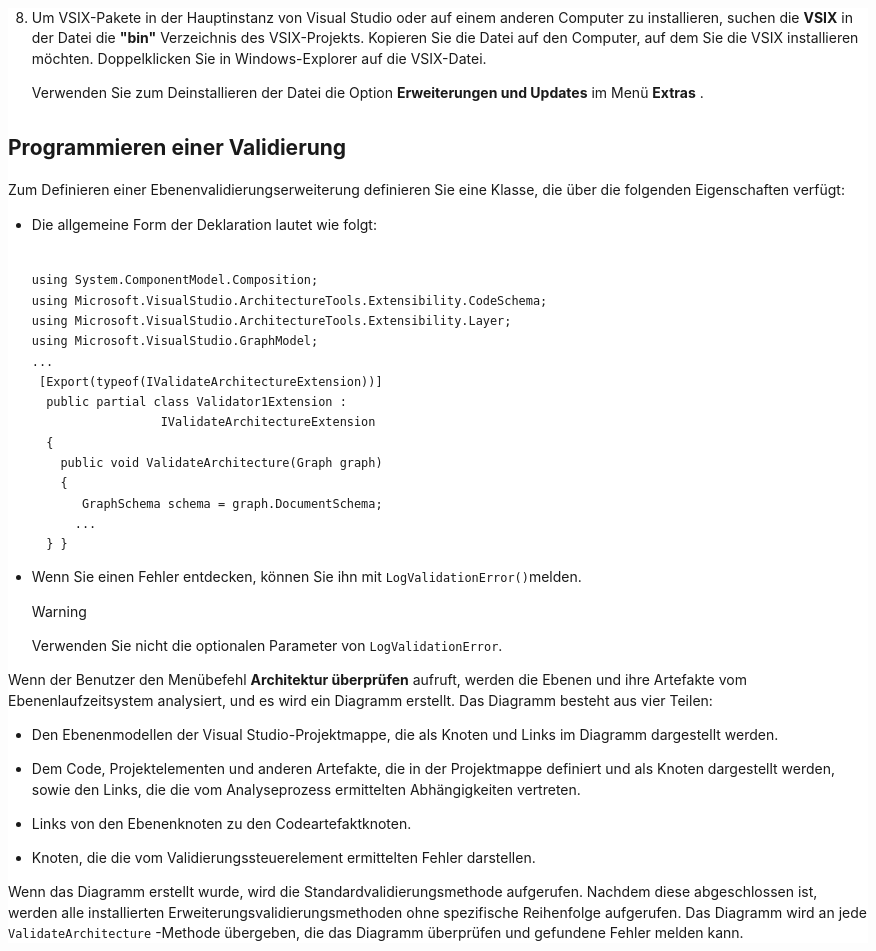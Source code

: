 8.  Um VSIX-Pakete in der Hauptinstanz von Visual Studio oder auf einem anderen Computer zu installieren, suchen die **VSIX** in der Datei die **"bin"** Verzeichnis des VSIX-Projekts. Kopieren Sie die Datei auf den Computer, auf dem Sie die VSIX installieren möchten. Doppelklicken Sie in Windows-Explorer auf die VSIX-Datei.
  
     Verwenden Sie zum Deinstallieren der Datei die Option **Erweiterungen und Updates** im Menü **Extras** .  
  
##  <a name="programming"></a> Programmieren einer Validierung  
 Zum Definieren einer Ebenenvalidierungserweiterung definieren Sie eine Klasse, die über die folgenden Eigenschaften verfügt:  
  
-   Die allgemeine Form der Deklaration lautet wie folgt:  
  
    ```  
  
    using System.ComponentModel.Composition;  
    using Microsoft.VisualStudio.ArchitectureTools.Extensibility.CodeSchema;  
    using Microsoft.VisualStudio.ArchitectureTools.Extensibility.Layer;  
    using Microsoft.VisualStudio.GraphModel;  
    ...  
     [Export(typeof(IValidateArchitectureExtension))]  
      public partial class Validator1Extension :  
                      IValidateArchitectureExtension  
      {  
        public void ValidateArchitecture(Graph graph)  
        {  
           GraphSchema schema = graph.DocumentSchema;  
          ...  
      } }  
    ```  
  
-   Wenn Sie einen Fehler entdecken, können Sie ihn mit `LogValidationError()`melden.  
  
    > [!WARNING]
    >  Verwenden Sie nicht die optionalen Parameter von `LogValidationError`.  
  
 Wenn der Benutzer den Menübefehl **Architektur überprüfen** aufruft, werden die Ebenen und ihre Artefakte vom Ebenenlaufzeitsystem analysiert, und es wird ein Diagramm erstellt. Das Diagramm besteht aus vier Teilen:  
  
-   Den Ebenenmodellen der Visual Studio-Projektmappe, die als Knoten und Links im Diagramm dargestellt werden.  
  
-   Dem Code, Projektelementen und anderen Artefakte, die in der Projektmappe definiert und als Knoten dargestellt werden, sowie den Links, die die vom Analyseprozess ermittelten Abhängigkeiten vertreten.  
  
-   Links von den Ebenenknoten zu den Codeartefaktknoten.  
  
-   Knoten, die die vom Validierungssteuerelement ermittelten Fehler darstellen.  
  
 Wenn das Diagramm erstellt wurde, wird die Standardvalidierungsmethode aufgerufen. Nachdem diese abgeschlossen ist, werden alle installierten Erweiterungsvalidierungsmethoden ohne spezifische Reihenfolge aufgerufen. Das Diagramm wird an jede `ValidateArchitecture` -Methode übergeben, die das Diagramm überprüfen und gefundene Fehler melden kann.  
  
